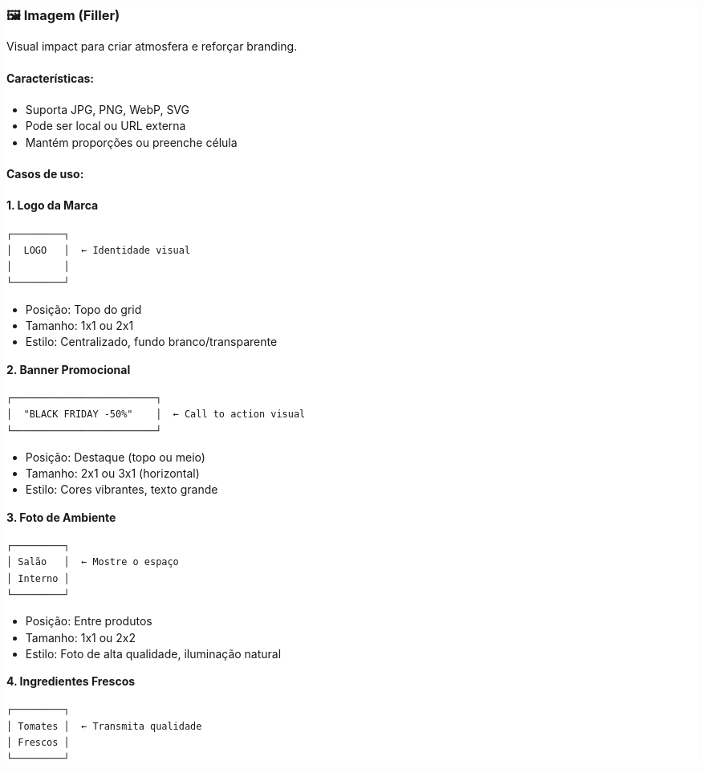 
### 🖼️ Imagem (Filler)

Visual impact para criar atmosfera e reforçar branding.

#### Características:

- Suporta JPG, PNG, WebP, SVG
- Pode ser local ou URL externa
- Mantém proporções ou preenche célula

#### Casos de uso:

**1. Logo da Marca**

```
┌─────────┐
│  LOGO   │  ← Identidade visual
│         │
└─────────┘
```

- Posição: Topo do grid
- Tamanho: 1x1 ou 2x1
- Estilo: Centralizado, fundo branco/transparente

**2. Banner Promocional**

```
┌─────────────────────────┐
│  "BLACK FRIDAY -50%"    │  ← Call to action visual
└─────────────────────────┘
```

- Posição: Destaque (topo ou meio)
- Tamanho: 2x1 ou 3x1 (horizontal)
- Estilo: Cores vibrantes, texto grande

**3. Foto de Ambiente**

```
┌─────────┐
│ Salão   │  ← Mostre o espaço
│ Interno │
└─────────┘
```

- Posição: Entre produtos
- Tamanho: 1x1 ou 2x2
- Estilo: Foto de alta qualidade, iluminação natural

**4. Ingredientes Frescos**

```
┌─────────┐
│ Tomates │  ← Transmita qualidade
│ Frescos │
└─────────┘
```
